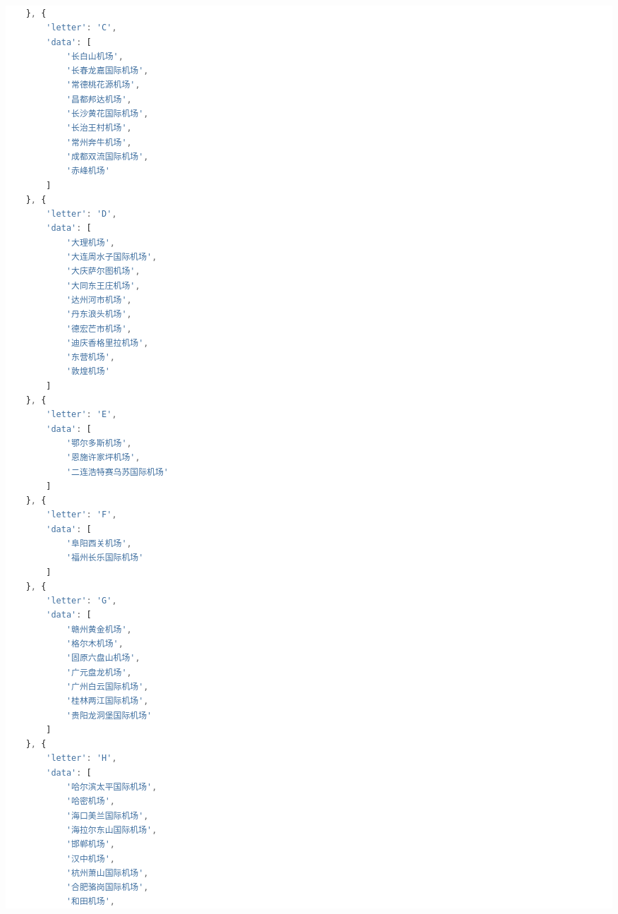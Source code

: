 ```js
	}, {
		'letter': 'C',
		'data': [
			'长白山机场',
			'长春龙嘉国际机场',
			'常德桃花源机场',
			'昌都邦达机场',
			'长沙黄花国际机场',
			'长治王村机场',
			'常州奔牛机场',
			'成都双流国际机场',
			'赤峰机场'
		]
	}, {
		'letter': 'D',
		'data': [
			'大理机场',
			'大连周水子国际机场',
			'大庆萨尔图机场',
			'大同东王庄机场',
			'达州河市机场',
			'丹东浪头机场',
			'德宏芒市机场',
			'迪庆香格里拉机场',
			'东营机场',
			'敦煌机场'
		]
	}, {
		'letter': 'E',
		'data': [
			'鄂尔多斯机场',
			'恩施许家坪机场',
			'二连浩特赛乌苏国际机场'
		]
	}, {
		'letter': 'F',
		'data': [
			'阜阳西关机场',
			'福州长乐国际机场'
		]
	}, {
		'letter': 'G',
		'data': [
			'赣州黄金机场',
			'格尔木机场',
			'固原六盘山机场',
			'广元盘龙机场',
			'广州白云国际机场',
			'桂林两江国际机场',
			'贵阳龙洞堡国际机场'
		]
	}, {
		'letter': 'H',
		'data': [
			'哈尔滨太平国际机场',
			'哈密机场',
			'海口美兰国际机场',
			'海拉尔东山国际机场',
			'邯郸机场',
			'汉中机场',
			'杭州萧山国际机场',
			'合肥骆岗国际机场',
			'和田机场',
```